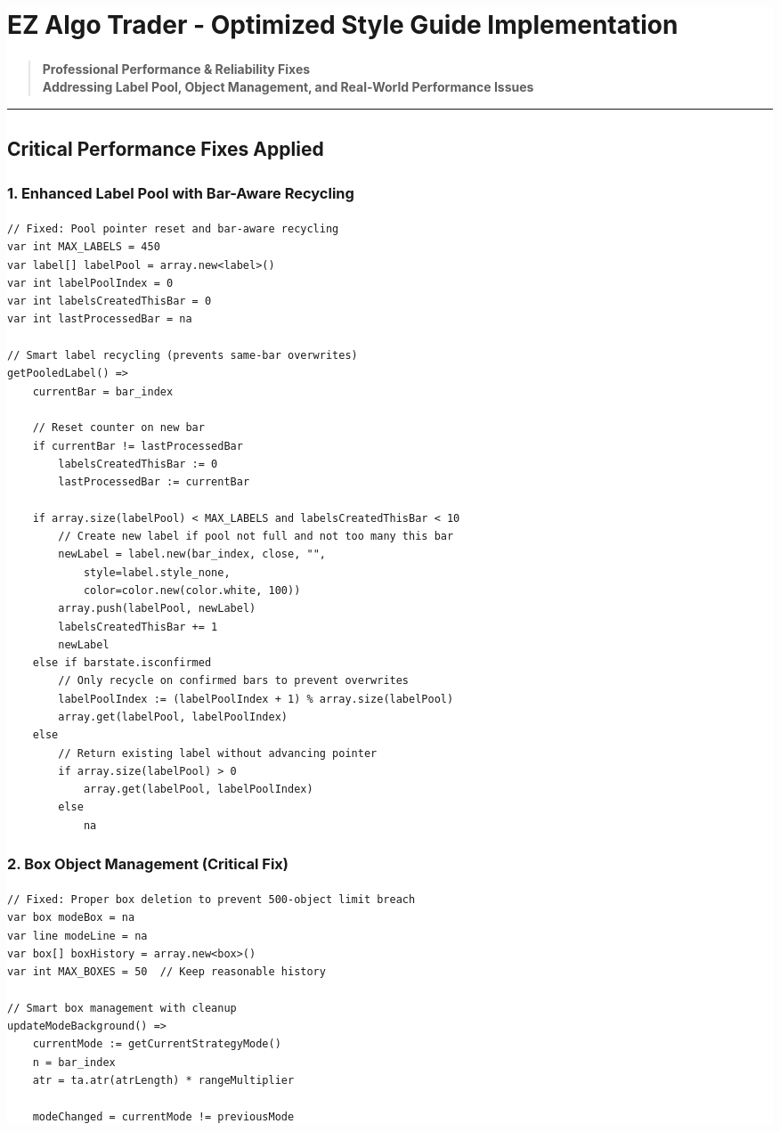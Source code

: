 # EZ Algo Trader - Optimized Style Guide Implementation

> **Professional Performance & Reliability Fixes**  
> **Addressing Label Pool, Object Management, and Real-World Performance Issues**

---

## **Critical Performance Fixes Applied**

### **1. Enhanced Label Pool with Bar-Aware Recycling**
```pine
// Fixed: Pool pointer reset and bar-aware recycling
var int MAX_LABELS = 450
var label[] labelPool = array.new<label>()
var int labelPoolIndex = 0
var int labelsCreatedThisBar = 0
var int lastProcessedBar = na

// Smart label recycling (prevents same-bar overwrites)
getPooledLabel() =>
    currentBar = bar_index
    
    // Reset counter on new bar
    if currentBar != lastProcessedBar
        labelsCreatedThisBar := 0
        lastProcessedBar := currentBar
    
    if array.size(labelPool) < MAX_LABELS and labelsCreatedThisBar < 10
        // Create new label if pool not full and not too many this bar
        newLabel = label.new(bar_index, close, "", 
            style=label.style_none, 
            color=color.new(color.white, 100))
        array.push(labelPool, newLabel)
        labelsCreatedThisBar += 1
        newLabel
    else if barstate.isconfirmed
        // Only recycle on confirmed bars to prevent overwrites
        labelPoolIndex := (labelPoolIndex + 1) % array.size(labelPool)
        array.get(labelPool, labelPoolIndex)
    else
        // Return existing label without advancing pointer
        if array.size(labelPool) > 0
            array.get(labelPool, labelPoolIndex)
        else
            na
```

### **2. Box Object Management (Critical Fix)**
```pine
// Fixed: Proper box deletion to prevent 500-object limit breach
var box modeBox = na
var line modeLine = na
var box[] boxHistory = array.new<box>()
var int MAX_BOXES = 50  // Keep reasonable history

// Smart box management with cleanup
updateModeBackground() =>
    currentMode := getCurrentStrategyMode()
    n = bar_index
    atr = ta.atr(atrLength) * rangeMultiplier
    
    modeChanged = currentMode != previousMode
```